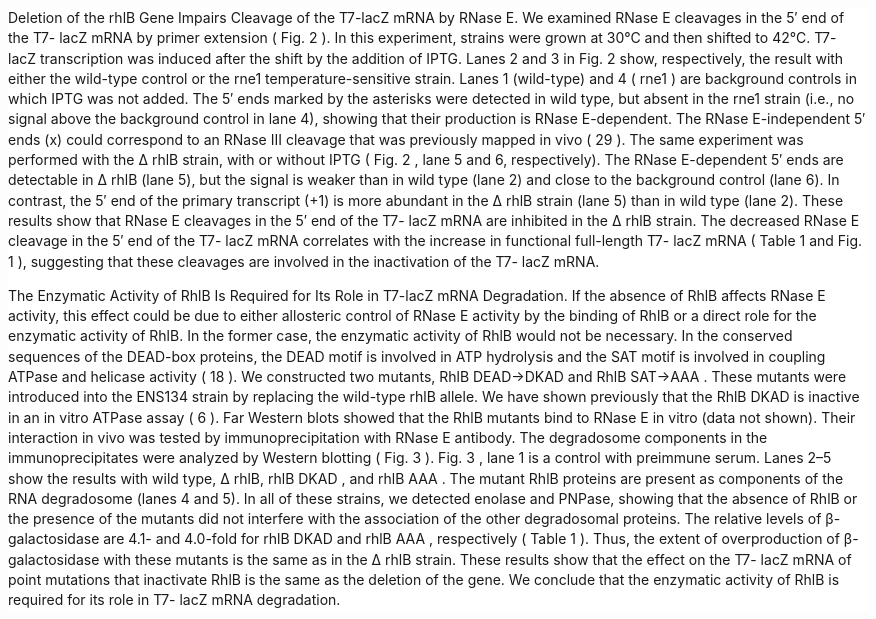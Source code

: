 Deletion of the rhlB Gene Impairs Cleavage of the T7-lacZ mRNA by RNase E. We examined RNase E cleavages in the 5′ end of the T7- lacZ mRNA by primer extension ( Fig. 2 ). In this experiment, strains were grown at 30°C and then shifted to 42°C. T7- lacZ transcription was induced after the shift by the addition of IPTG. Lanes 2 and 3 in Fig. 2 show, respectively, the result with either the wild-type control or the rne1 temperature-sensitive strain. Lanes 1 (wild-type) and 4 ( rne1 ) are background controls in which IPTG was not added. The 5′ ends marked by the asterisks were detected in wild type, but absent in the rne1 strain (i.e., no signal above the background control in lane 4), showing that their production is RNase E-dependent. The RNase E-independent 5′ ends (x) could correspond to an RNase III cleavage that was previously mapped in vivo ( 29 ). The same experiment was performed with the Δ rhlB strain, with or without IPTG ( Fig. 2 , lane 5 and 6, respectively). The RNase E-dependent 5′ ends are detectable in Δ rhlB (lane 5), but the signal is weaker than in wild type (lane 2) and close to the background control (lane 6). In contrast, the 5′ end of the primary transcript (+1) is more abundant in the Δ rhlB strain (lane 5) than in wild type (lane 2). These results show that RNase E cleavages in the 5′ end of the T7- lacZ mRNA are inhibited in the Δ rhlB strain. The decreased RNase E cleavage in the 5′ end of the T7- lacZ mRNA correlates with the increase in functional full-length T7- lacZ mRNA ( Table 1 and Fig. 1 ), suggesting that these cleavages are involved in the inactivation of the T7- lacZ mRNA.

The Enzymatic Activity of RhlB Is Required for Its Role in T7-lacZ mRNA Degradation. If the absence of RhlB affects RNase E activity, this effect could be due to either allosteric control of RNase E activity by the binding of RhlB or a direct role for the enzymatic activity of RhlB. In the former case, the enzymatic activity of RhlB would not be necessary. In the conserved sequences of the DEAD-box proteins, the DEAD motif is involved in ATP hydrolysis and the SAT motif is involved in coupling ATPase and helicase activity ( 18 ). We constructed two mutants, RhlB DEAD→DKAD and RhlB SAT→AAA . These mutants were introduced into the ENS134 strain by replacing the wild-type rhlB allele. We have shown previously that the RhlB DKAD is inactive in an in vitro ATPase assay ( 6 ). Far Western blots showed that the RhlB mutants bind to RNase E in vitro (data not shown). Their interaction in vivo was tested by immunoprecipitation with RNase E antibody. The degradosome components in the immunoprecipitates were analyzed by Western blotting ( Fig. 3 ). Fig. 3 , lane 1 is a control with preimmune serum. Lanes 2–5 show the results with wild type, Δ rhlB, rhlB DKAD , and rhlB AAA . The mutant RhlB proteins are present as components of the RNA degradosome (lanes 4 and 5). In all of these strains, we detected enolase and PNPase, showing that the absence of RhlB or the presence of the mutants did not interfere with the association of the other degradosomal proteins. The relative levels of β-galactosidase are 4.1- and 4.0-fold for rhlB DKAD and rhlB AAA , respectively ( Table 1 ). Thus, the extent of overproduction of β-galactosidase with these mutants is the same as in the Δ rhlB strain. These results show that the effect on the T7- lacZ mRNA of point mutations that inactivate RhlB is the same as the deletion of the gene. We conclude that the enzymatic activity of RhlB is required for its role in T7- lacZ mRNA degradation.
